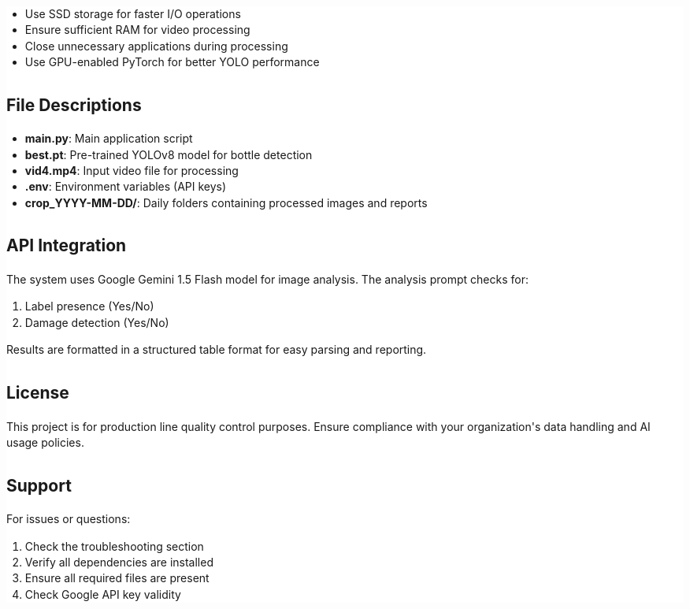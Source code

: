 - Use SSD storage for faster I/O operations
- Ensure sufficient RAM for video processing
- Close unnecessary applications during processing
- Use GPU-enabled PyTorch for better YOLO performance

## File Descriptions

- **main.py**: Main application script
- **best.pt**: Pre-trained YOLOv8 model for bottle detection
- **vid4.mp4**: Input video file for processing
- **.env**: Environment variables (API keys)
- **crop_YYYY-MM-DD/**: Daily folders containing processed images and reports

## API Integration

The system uses Google Gemini 1.5 Flash model for image analysis. The analysis prompt checks for:
1. Label presence (Yes/No)
2. Damage detection (Yes/No)

Results are formatted in a structured table format for easy parsing and reporting.

## License

This project is for production line quality control purposes. Ensure compliance with your organization's data handling and AI usage policies.

## Support

For issues or questions:
1. Check the troubleshooting section
2. Verify all dependencies are installed
3. Ensure all required files are present
4. Check Google API key validity
